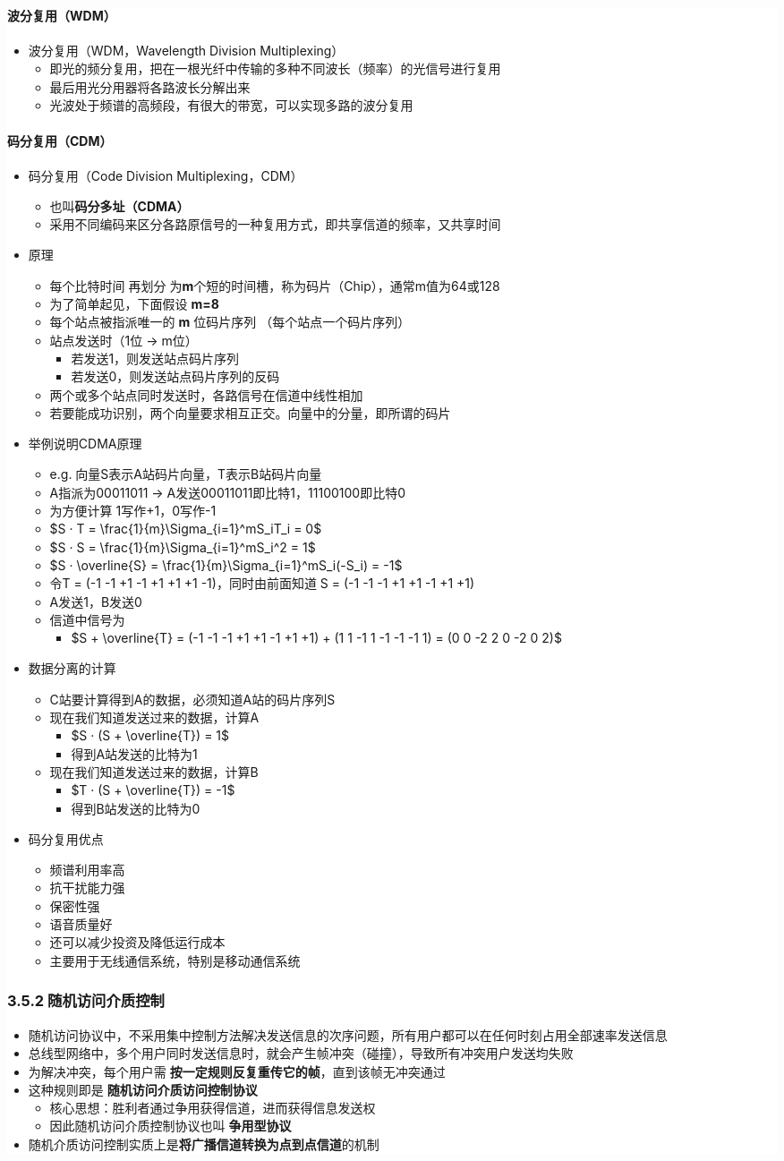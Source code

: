 #### 波分复用（WDM）
- 波分复用（WDM，Wavelength Division Multiplexing）
  - 即光的频分复用，把在一根光纤中传输的多种不同波长（频率）的光信号进行复用
  - 最后用光分用器将各路波长分解出来
  - 光波处于频谱的高频段，有很大的带宽，可以实现多路的波分复用

#### 码分复用（CDM）
- 码分复用（Code Division Multiplexing，CDM）
  - 也叫**码分多址（CDMA）**
  - 采用不同编码来区分各路原信号的一种复用方式，即共享信道的频率，又共享时间
- 原理
  - 每个比特时间 再划分 为**m**个短的时间槽，称为码片（Chip），通常m值为64或128
  - 为了简单起见，下面假设 **m=8**
  - 每个站点被指派唯一的 **m** 位码片序列 （每个站点一个码片序列）
  - 站点发送时（1位 -> m位）
    - 若发送1，则发送站点码片序列
    - 若发送0，则发送站点码片序列的反码
  - 两个或多个站点同时发送时，各路信号在信道中线性相加
  - 若要能成功识别，两个向量要求相互正交。向量中的分量，即所谓的码片
- 举例说明CDMA原理
  - e.g. 向量S表示A站码片向量，T表示B站码片向量
  - A指派为00011011 -> A发送00011011即比特1，11100100即比特0
  - 为方便计算 1写作+1，0写作-1
  - $S · T = \frac{1}{m}\Sigma_{i=1}^mS_iT_i = 0$
  - $S · S = \frac{1}{m}\Sigma_{i=1}^mS_i^2 = 1$
  - $S · \overline{S} = \frac{1}{m}\Sigma_{i=1}^mS_i(-S_i) = -1$
  - 令T = (-1 -1 +1 -1 +1 +1 +1 -1)，同时由前面知道 S = (-1 -1 -1 +1 +1 -1 +1 +1)
  - A发送1，B发送0
  - 信道中信号为
    - $S + \overline{T} = (-1 -1 -1 +1 +1 -1 +1 +1) + (1 1 -1 1 -1 -1 -1 1) = (0 0 -2 2 0 -2 0 2)$

- 数据分离的计算
  - C站要计算得到A的数据，必须知道A站的码片序列S
  - 现在我们知道发送过来的数据，计算A
    - $S · (S + \overline{T}) = 1$
    - 得到A站发送的比特为1
  - 现在我们知道发送过来的数据，计算B
    - $T · (S + \overline{T}) = -1$
    - 得到B站发送的比特为0

- 码分复用优点
  - 频谱利用率高
  - 抗干扰能力强
  - 保密性强
  - 语音质量好
  - 还可以减少投资及降低运行成本
  - 主要用于无线通信系统，特别是移动通信系统

### 3.5.2 随机访问介质控制
- 随机访问协议中，不采用集中控制方法解决发送信息的次序问题，所有用户都可以在任何时刻占用全部速率发送信息
- 总线型网络中，多个用户同时发送信息时，就会产生帧冲突（碰撞），导致所有冲突用户发送均失败
- 为解决冲突，每个用户需 **按一定规则反复重传它的帧**，直到该帧无冲突通过
- 这种规则即是 **随机访问介质访问控制协议**
  - 核心思想：胜利者通过争用获得信道，进而获得信息发送权
  - 因此随机访问介质控制协议也叫 **争用型协议**
- 随机介质访问控制实质上是**将广播信道转换为点到点信道**的机制
